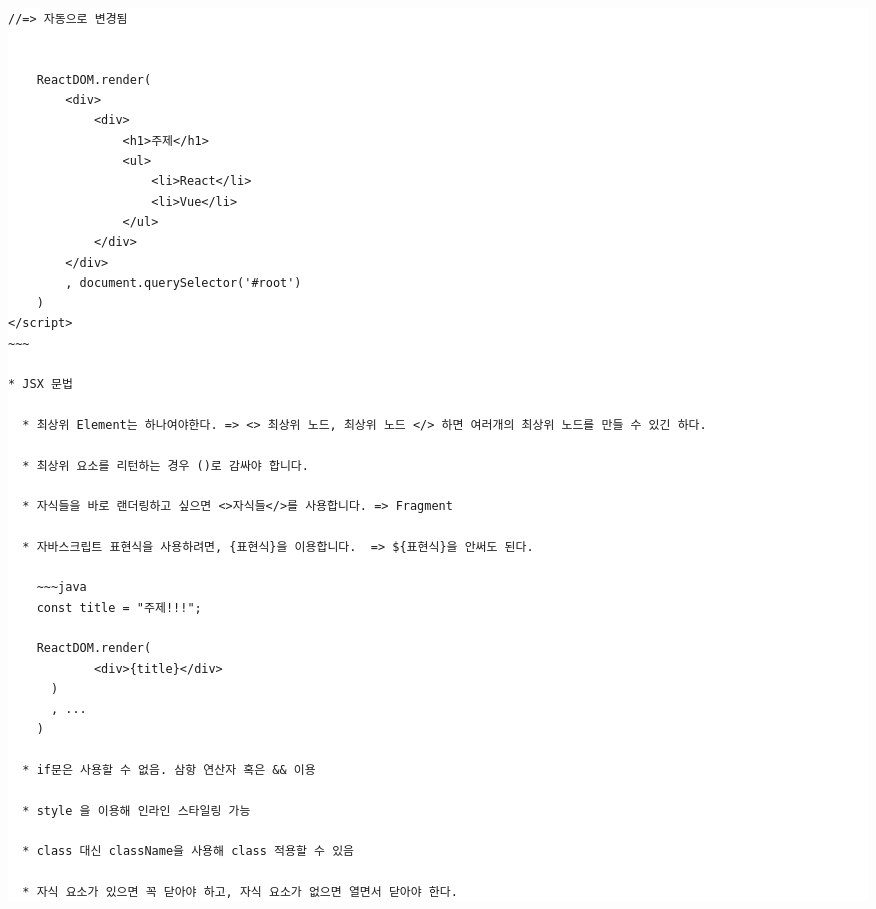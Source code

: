     
    
    //=> 자동으로 변경됨
        
        
        ReactDOM.render(
            <div>
                <div>
                    <h1>주제</h1>
                    <ul>
                        <li>React</li>
                        <li>Vue</li>
                    </ul>
                </div>
            </div>
            , document.querySelector('#root')
        )
    </script>
    ~~~
    
    * JSX 문법
    
      * 최상위 Element는 하나여야한다. => <> 최상위 노드, 최상위 노드 </> 하면 여러개의 최상위 노드를 만들 수 있긴 하다.
    
      * 최상위 요소를 리턴하는 경우 ()로 감싸야 합니다.
    
      * 자식들을 바로 랜더링하고 싶으면 <>자식들</>를 사용합니다. => Fragment
    
      * 자바스크립트 표현식을 사용하려면, {표현식}을 이용합니다.  => ${표현식}을 안써도 된다.
    
        ~~~java
        const title = "주제!!!";
        
        ReactDOM.render(
                <div>{title}</div>
          )
          , ...
        )
    
      * if문은 사용할 수 없음. 삼항 연산자 혹은 && 이용
    
      * style 을 이용해 인라인 스타일링 가능
    
      * class 대신 className을 사용해 class 적용할 수 있음
    
      * 자식 요소가 있으면 꼭 닫아야 하고, 자식 요소가 없으면 열면서 닫아야 한다.